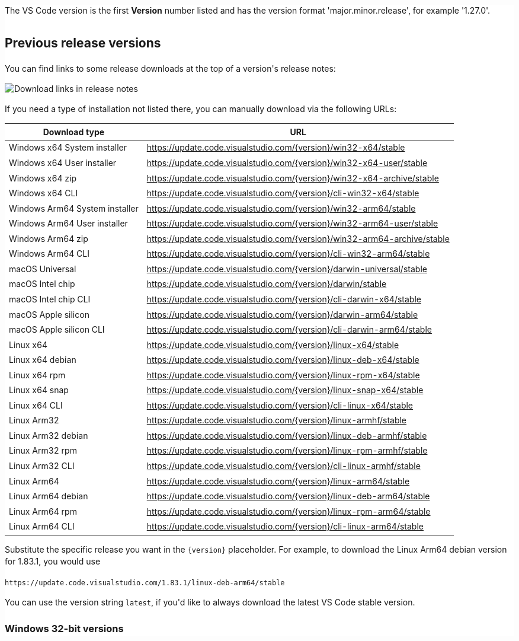 The VS Code version is the first **Version** number listed and has the version format 'major.minor.release', for example '1.27.0'.

## Previous release versions

You can find links to some release downloads at the top of a version's release notes:

![Download links in release notes](images/faq/links-release-notes.png)

If you need a type of installation not listed there, you can manually download via the following URLs:

Download type | URL
--- | ---
Windows x64 System installer | https://update.code.visualstudio.com/{version}/win32-x64/stable
Windows x64 User installer| https://update.code.visualstudio.com/{version}/win32-x64-user/stable
Windows x64 zip | https://update.code.visualstudio.com/{version}/win32-x64-archive/stable
Windows x64 CLI | https://update.code.visualstudio.com/{version}/cli-win32-x64/stable
Windows Arm64 System installer | https://update.code.visualstudio.com/{version}/win32-arm64/stable
Windows Arm64 User installer | https://update.code.visualstudio.com/{version}/win32-arm64-user/stable
Windows Arm64 zip | https://update.code.visualstudio.com/{version}/win32-arm64-archive/stable
Windows Arm64 CLI | https://update.code.visualstudio.com/{version}/cli-win32-arm64/stable
macOS Universal | https://update.code.visualstudio.com/{version}/darwin-universal/stable
macOS Intel chip | https://update.code.visualstudio.com/{version}/darwin/stable
macOS Intel chip CLI | https://update.code.visualstudio.com/{version}/cli-darwin-x64/stable
macOS Apple silicon | https://update.code.visualstudio.com/{version}/darwin-arm64/stable
macOS Apple silicon CLI | https://update.code.visualstudio.com/{version}/cli-darwin-arm64/stable
Linux x64 | https://update.code.visualstudio.com/{version}/linux-x64/stable
Linux x64 debian | https://update.code.visualstudio.com/{version}/linux-deb-x64/stable
Linux x64 rpm | https://update.code.visualstudio.com/{version}/linux-rpm-x64/stable
Linux x64 snap | https://update.code.visualstudio.com/{version}/linux-snap-x64/stable
Linux x64 CLI | https://update.code.visualstudio.com/{version}/cli-linux-x64/stable
Linux Arm32 | https://update.code.visualstudio.com/{version}/linux-armhf/stable
Linux Arm32 debian | https://update.code.visualstudio.com/{version}/linux-deb-armhf/stable
Linux Arm32 rpm | https://update.code.visualstudio.com/{version}/linux-rpm-armhf/stable
Linux Arm32 CLI | https://update.code.visualstudio.com/{version}/cli-linux-armhf/stable
Linux Arm64  | https://update.code.visualstudio.com/{version}/linux-arm64/stable
Linux Arm64 debian | https://update.code.visualstudio.com/{version}/linux-deb-arm64/stable
Linux Arm64 rpm | https://update.code.visualstudio.com/{version}/linux-rpm-arm64/stable
Linux Arm64 CLI | https://update.code.visualstudio.com/{version}/cli-linux-arm64/stable

Substitute the specific release you want in the `{version}` placeholder. For example, to download the Linux Arm64 debian version for 1.83.1, you would use

```bash
https://update.code.visualstudio.com/1.83.1/linux-deb-arm64/stable
```

You can use the version string `latest`, if you'd like to always download the latest VS Code stable version.

### Windows 32-bit versions
